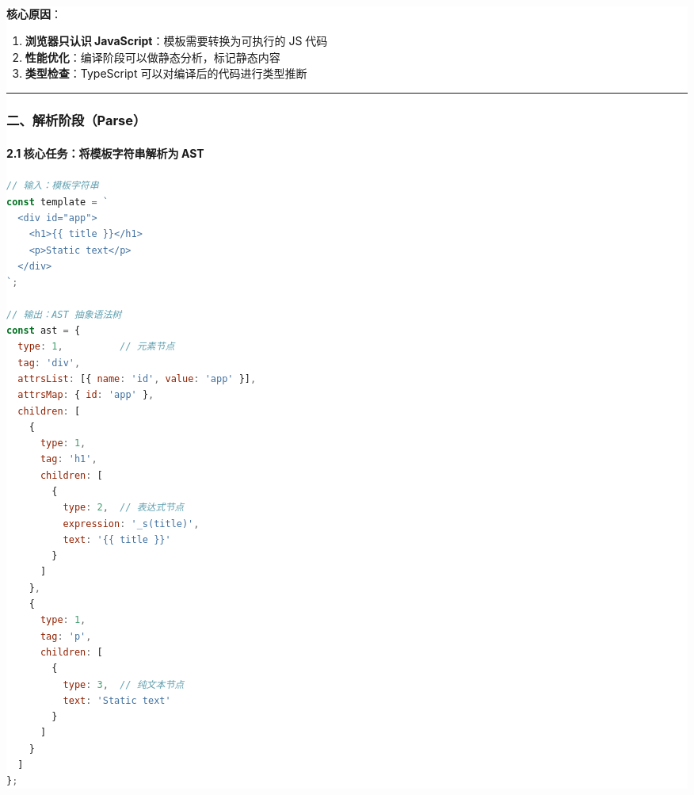 **核心原因**：
1. **浏览器只认识 JavaScript**：模板需要转换为可执行的 JS 代码
2. **性能优化**：编译阶段可以做静态分析，标记静态内容
3. **类型检查**：TypeScript 可以对编译后的代码进行类型推断

---

### 二、解析阶段（Parse）

#### 2.1 核心任务：将模板字符串解析为 AST

```javascript
// 输入：模板字符串
const template = `
  <div id="app">
    <h1>{{ title }}</h1>
    <p>Static text</p>
  </div>
`;

// 输出：AST 抽象语法树
const ast = {
  type: 1,          // 元素节点
  tag: 'div',
  attrsList: [{ name: 'id', value: 'app' }],
  attrsMap: { id: 'app' },
  children: [
    {
      type: 1,
      tag: 'h1',
      children: [
        {
          type: 2,  // 表达式节点
          expression: '_s(title)',
          text: '{{ title }}'
        }
      ]
    },
    {
      type: 1,
      tag: 'p',
      children: [
        {
          type: 3,  // 纯文本节点
          text: 'Static text'
        }
      ]
    }
  ]
};
```
